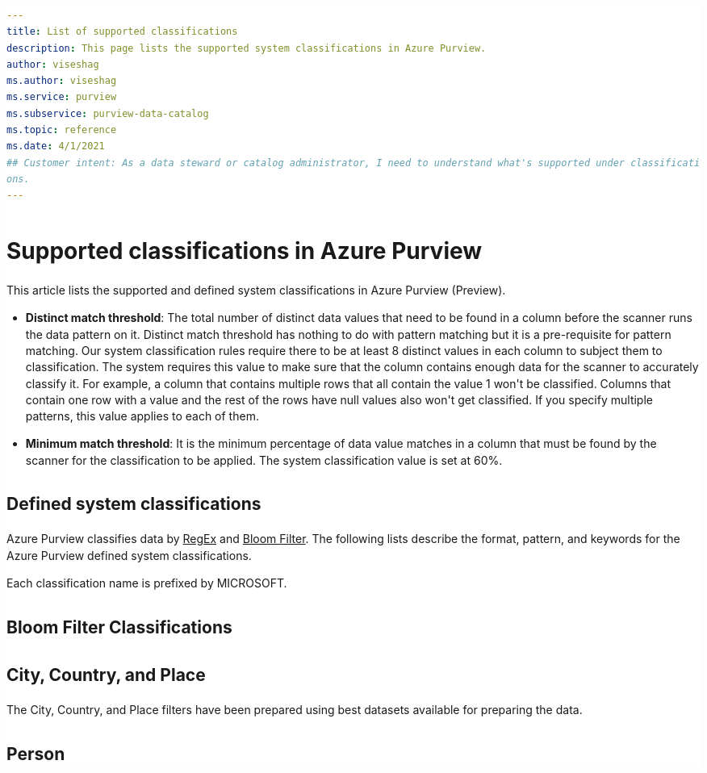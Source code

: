 ```yaml
---
title: List of supported classifications
description: This page lists the supported system classifications in Azure Purview.
author: viseshag
ms.author: viseshag
ms.service: purview
ms.subservice: purview-data-catalog
ms.topic: reference
ms.date: 4/1/2021
## Customer intent: As a data steward or catalog administrator, I need to understand what's supported under classifications.
---
```


# Supported classifications in Azure Purview

This article lists the supported and defined system classifications in Azure Purview (Preview).


- **Distinct match threshold**: The total number of distinct data values that need to be found in a column before the scanner runs the data pattern on it. Distinct match threshold has nothing to do with pattern matching but it is a pre-requisite for pattern matching. Our system classification rules require there to be at least 8 distinct values in each column to subject them to classification. The system requires this value to make sure that the column contains enough data for the scanner to accurately classify it. For example, a column that contains multiple rows that all contain the value 1 won't be classified. Columns that contain one row with a value and the rest of the rows have null values also won't get classified. If you specify multiple patterns, this value applies to each of them.

- **Minimum match threshold**: It is the minimum percentage of data value matches in a column that must be found by the scanner for the classification to be applied. The system classification value is set at 60%.


## Defined system classifications

Azure Purview classifies data by [RegEx](https://wikipedia.org/wiki/Regular_expression) and [Bloom Filter](https://wikipedia.org/wiki/Bloom_filter). The following lists describe the format, pattern, and keywords for the Azure Purview defined system classifications.

Each classification name is prefixed by MICROSOFT.

## Bloom Filter Classifications

## City, Country, and Place

The City, Country, and Place filters have been prepared using best datasets available for preparing the data.

## Person
